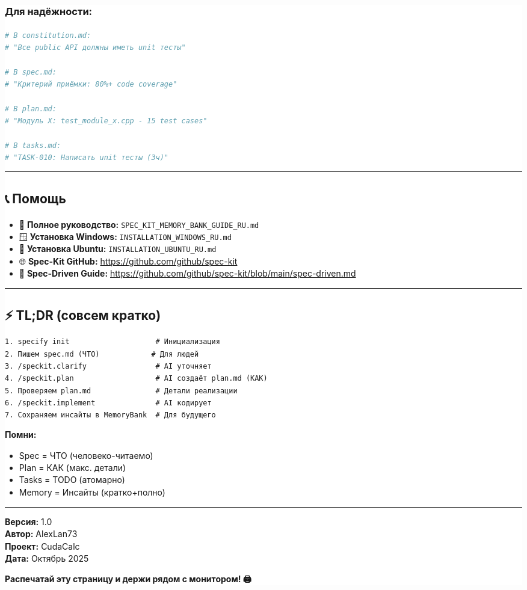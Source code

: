 ### Для надёжности:

```bash
# В constitution.md:
# "Все public API должны иметь unit тесты"

# В spec.md:
# "Критерий приёмки: 80%+ code coverage"

# В plan.md:
# "Модуль X: test_module_x.cpp - 15 test cases"

# В tasks.md:
# "TASK-010: Написать unit тесты (3ч)"
```

---

## 📞 Помощь

- 📖 **Полное руководство:** `SPEC_KIT_MEMORY_BANK_GUIDE_RU.md`
- 🪟 **Установка Windows:** `INSTALLATION_WINDOWS_RU.md`
- 🐧 **Установка Ubuntu:** `INSTALLATION_UBUNTU_RU.md`
- 🌐 **Spec-Kit GitHub:** https://github.com/github/spec-kit
- 📝 **Spec-Driven Guide:** https://github.com/github/spec-kit/blob/main/spec-driven.md

---

## ⚡ TL;DR (совсем кратко)

```
1. specify init                    # Инициализация
2. Пишем spec.md (ЧТО)            # Для людей
3. /speckit.clarify                # AI уточняет
4. /speckit.plan                   # AI создаёт plan.md (КАК)
5. Проверяем plan.md               # Детали реализации
6. /speckit.implement              # AI кодирует
7. Сохраняем инсайты в MemoryBank  # Для будущего
```

**Помни:** 
- Spec = ЧТО (человеко-читаемо)
- Plan = КАК (макс. детали)
- Tasks = TODO (атомарно)
- Memory = Инсайты (кратко+полно)

---

**Версия:** 1.0  
**Автор:** AlexLan73  
**Проект:** CudaCalc  
**Дата:** Октябрь 2025

**Распечатай эту страницу и держи рядом с монитором! 🖨️**
